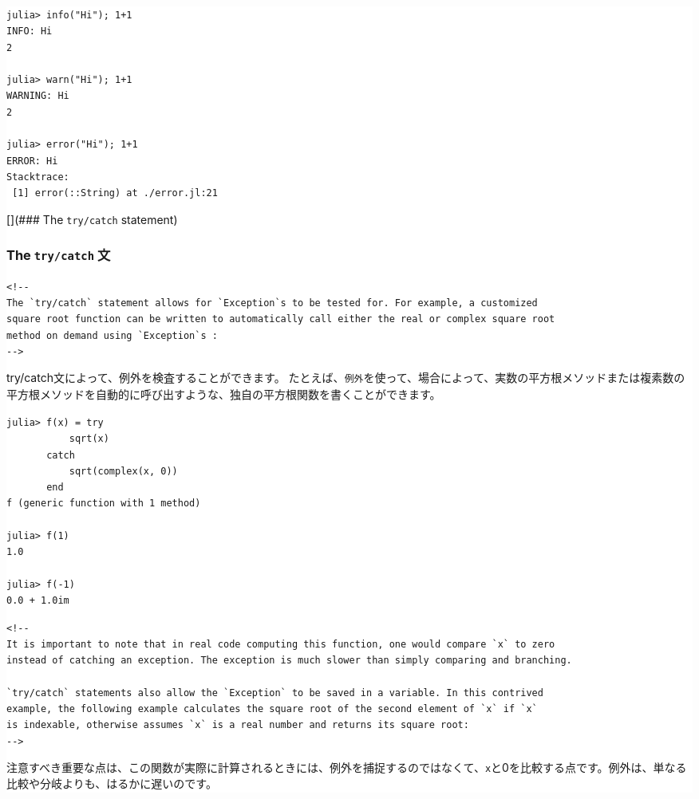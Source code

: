 
```jldoctest
julia> info("Hi"); 1+1
INFO: Hi
2

julia> warn("Hi"); 1+1
WARNING: Hi
2

julia> error("Hi"); 1+1
ERROR: Hi
Stacktrace:
 [1] error(::String) at ./error.jl:21
```

[](### The `try/catch` statement)
### The `try/catch` 文

```@raw html
<!--
The `try/catch` statement allows for `Exception`s to be tested for. For example, a customized
square root function can be written to automatically call either the real or complex square root
method on demand using `Exception`s :
-->
```
try/catch文によって、例外を検査することができます。
たとえば、`例外`を使って、場合によって、実数の平方根メソッドまたは複素数の平方根メソッドを自動的に呼び出すような、独自の平方根関数を書くことができます。



```jldoctest
julia> f(x) = try
           sqrt(x)
       catch
           sqrt(complex(x, 0))
       end
f (generic function with 1 method)

julia> f(1)
1.0

julia> f(-1)
0.0 + 1.0im
```

```@raw html
<!--
It is important to note that in real code computing this function, one would compare `x` to zero
instead of catching an exception. The exception is much slower than simply comparing and branching.

`try/catch` statements also allow the `Exception` to be saved in a variable. In this contrived
example, the following example calculates the square root of the second element of `x` if `x`
is indexable, otherwise assumes `x` is a real number and returns its square root:
-->
```
注意すべき重要な点は、この関数が実際に計算されるときには、例外を捕捉するのではなくて、`x`と0を比較する点です。例外は、単なる比較や分岐よりも、はるかに遅いのです。
